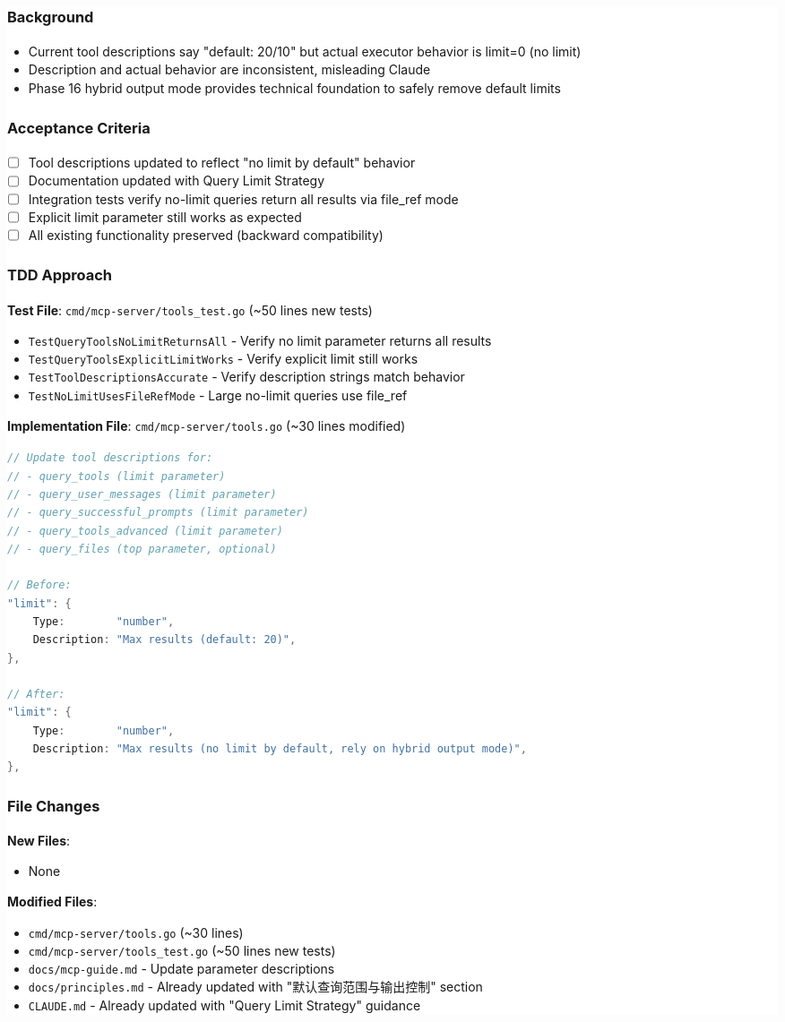 ### Background

- Current tool descriptions say "default: 20/10" but actual executor behavior is limit=0 (no limit)
- Description and actual behavior are inconsistent, misleading Claude
- Phase 16 hybrid output mode provides technical foundation to safely remove default limits

### Acceptance Criteria

- [ ] Tool descriptions updated to reflect "no limit by default" behavior
- [ ] Documentation updated with Query Limit Strategy
- [ ] Integration tests verify no-limit queries return all results via file_ref mode
- [ ] Explicit limit parameter still works as expected
- [ ] All existing functionality preserved (backward compatibility)

### TDD Approach

**Test File**: `cmd/mcp-server/tools_test.go` (~50 lines new tests)
- `TestQueryToolsNoLimitReturnsAll` - Verify no limit parameter returns all results
- `TestQueryToolsExplicitLimitWorks` - Verify explicit limit still works
- `TestToolDescriptionsAccurate` - Verify description strings match behavior
- `TestNoLimitUsesFileRefMode` - Large no-limit queries use file_ref

**Implementation File**: `cmd/mcp-server/tools.go` (~30 lines modified)
```go
// Update tool descriptions for:
// - query_tools (limit parameter)
// - query_user_messages (limit parameter)
// - query_successful_prompts (limit parameter)
// - query_tools_advanced (limit parameter)
// - query_files (top parameter, optional)

// Before:
"limit": {
    Type:        "number",
    Description: "Max results (default: 20)",
},

// After:
"limit": {
    Type:        "number",
    Description: "Max results (no limit by default, rely on hybrid output mode)",
},
```

### File Changes

**New Files**:
- None

**Modified Files**:
- `cmd/mcp-server/tools.go` (~30 lines)
- `cmd/mcp-server/tools_test.go` (~50 lines new tests)
- `docs/mcp-guide.md` - Update parameter descriptions
- `docs/principles.md` - Already updated with "默认查询范围与输出控制" section
- `CLAUDE.md` - Already updated with "Query Limit Strategy" guidance
